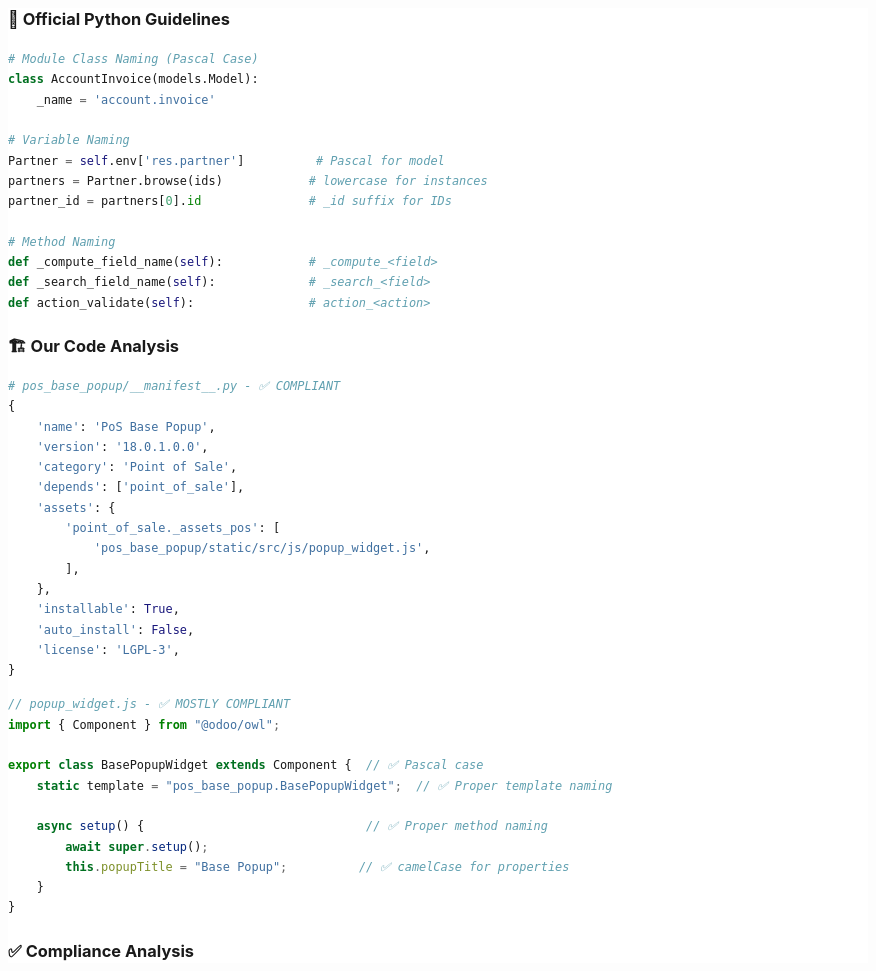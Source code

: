 ### 📖 **Official Python Guidelines**

```python
# Module Class Naming (Pascal Case)
class AccountInvoice(models.Model):
    _name = 'account.invoice'

# Variable Naming
Partner = self.env['res.partner']          # Pascal for model
partners = Partner.browse(ids)            # lowercase for instances
partner_id = partners[0].id               # _id suffix for IDs

# Method Naming
def _compute_field_name(self):            # _compute_<field>
def _search_field_name(self):             # _search_<field>
def action_validate(self):                # action_<action>
```

### 🏗️ **Our Code Analysis**

```python
# pos_base_popup/__manifest__.py - ✅ COMPLIANT
{
    'name': 'PoS Base Popup',
    'version': '18.0.1.0.0',
    'category': 'Point of Sale',
    'depends': ['point_of_sale'],
    'assets': {
        'point_of_sale._assets_pos': [
            'pos_base_popup/static/src/js/popup_widget.js',
        ],
    },
    'installable': True,
    'auto_install': False,
    'license': 'LGPL-3',
}
```

```javascript
// popup_widget.js - ✅ MOSTLY COMPLIANT
import { Component } from "@odoo/owl";

export class BasePopupWidget extends Component {  // ✅ Pascal case
    static template = "pos_base_popup.BasePopupWidget";  // ✅ Proper template naming
    
    async setup() {                               // ✅ Proper method naming
        await super.setup();
        this.popupTitle = "Base Popup";          // ✅ camelCase for properties
    }
}
```

### ✅ **Compliance Analysis**
